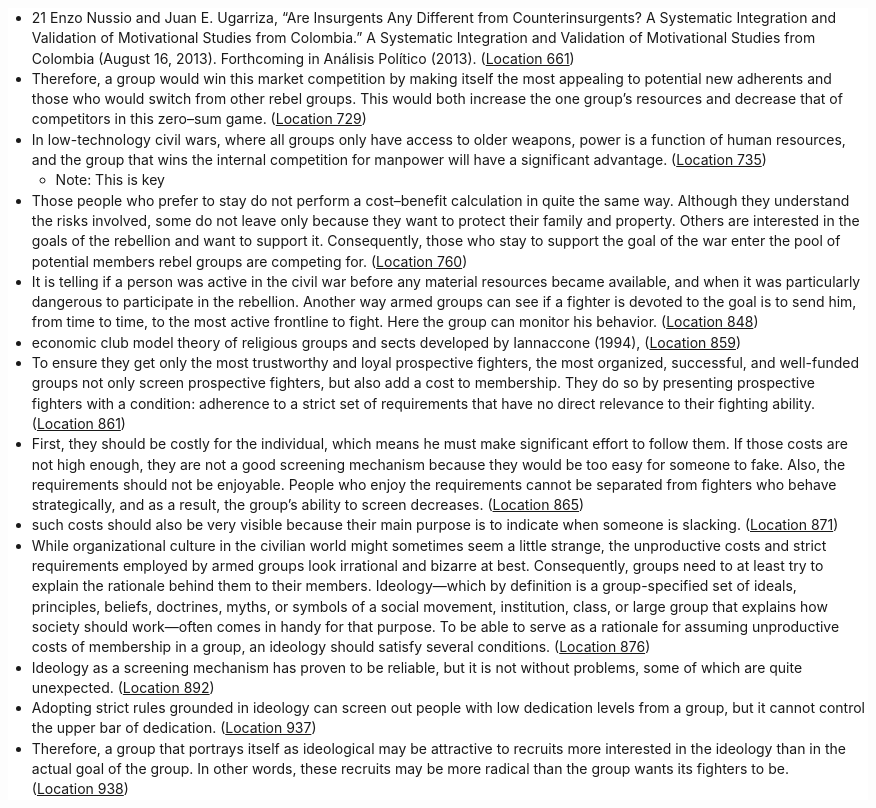 - 21 Enzo Nussio and Juan E. Ugarriza, “Are Insurgents Any Different from Counterinsurgents? A Systematic Integration and Validation of Motivational Studies from Colombia.” A Systematic Integration and Validation of Motivational Studies from Colombia (August 16, 2013). Forthcoming in Análisis Político (2013). ([Location 661](https://readwise.io/to_kindle?action=open&asin=B07QRSZ64K&location=661))
- Therefore, a group would win this market competition by making itself the most appealing to potential new adherents and those who would switch from other rebel groups. This would both increase the one group’s resources and decrease that of competitors in this zero–sum game. ([Location 729](https://readwise.io/to_kindle?action=open&asin=B07QRSZ64K&location=729))
- In low-technology civil wars, where all groups only have access to older weapons, power is a function of human resources, and the group that wins the internal competition for manpower will have a significant advantage. ([Location 735](https://readwise.io/to_kindle?action=open&asin=B07QRSZ64K&location=735))
    - Note: This is key
- Those people who prefer to stay do not perform a cost–benefit calculation in quite the same way. Although they understand the risks involved, some do not leave only because they want to protect their family and property. Others are interested in the goals of the rebellion and want to support it. Consequently, those who stay to support the goal of the war enter the pool of potential members rebel groups are competing for. ([Location 760](https://readwise.io/to_kindle?action=open&asin=B07QRSZ64K&location=760))
- It is telling if a person was active in the civil war before any material resources became available, and when it was particularly dangerous to participate in the rebellion. Another way armed groups can see if a fighter is devoted to the goal is to send him, from time to time, to the most active frontline to fight. Here the group can monitor his behavior. ([Location 848](https://readwise.io/to_kindle?action=open&asin=B07QRSZ64K&location=848))
- economic club model theory of religious groups and sects developed by Iannaccone (1994), ([Location 859](https://readwise.io/to_kindle?action=open&asin=B07QRSZ64K&location=859))
- To ensure they get only the most trustworthy and loyal prospective fighters, the most organized, successful, and well-funded groups not only screen prospective fighters, but also add a cost to membership. They do so by presenting prospective fighters with a condition: adherence to a strict set of requirements that have no direct relevance to their fighting ability. ([Location 861](https://readwise.io/to_kindle?action=open&asin=B07QRSZ64K&location=861))
- First, they should be costly for the individual, which means he must make significant effort to follow them. If those costs are not high enough, they are not a good screening mechanism because they would be too easy for someone to fake. Also, the requirements should not be enjoyable. People who enjoy the requirements cannot be separated from fighters who behave strategically, and as a result, the group’s ability to screen decreases. ([Location 865](https://readwise.io/to_kindle?action=open&asin=B07QRSZ64K&location=865))
- such costs should also be very visible because their main purpose is to indicate when someone is slacking. ([Location 871](https://readwise.io/to_kindle?action=open&asin=B07QRSZ64K&location=871))
- While organizational culture in the civilian world might sometimes seem a little strange, the unproductive costs and strict requirements employed by armed groups look irrational and bizarre at best. Consequently, groups need to at least try to explain the rationale behind them to their members. Ideology—which by definition is a group-specified set of ideals, principles, beliefs, doctrines, myths, or symbols of a social movement, institution, class, or large group that explains how society should work—often comes in handy for that purpose. To be able to serve as a rationale for assuming unproductive costs of membership in a group, an ideology should satisfy several conditions. ([Location 876](https://readwise.io/to_kindle?action=open&asin=B07QRSZ64K&location=876))
- Ideology as a screening mechanism has proven to be reliable, but it is not without problems, some of which are quite unexpected. ([Location 892](https://readwise.io/to_kindle?action=open&asin=B07QRSZ64K&location=892))
- Adopting strict rules grounded in ideology can screen out people with low dedication levels from a group, but it cannot control the upper bar of dedication. ([Location 937](https://readwise.io/to_kindle?action=open&asin=B07QRSZ64K&location=937))
- Therefore, a group that portrays itself as ideological may be attractive to recruits more interested in the ideology than in the actual goal of the group. In other words, these recruits may be more radical than the group wants its fighters to be. ([Location 938](https://readwise.io/to_kindle?action=open&asin=B07QRSZ64K&location=938))